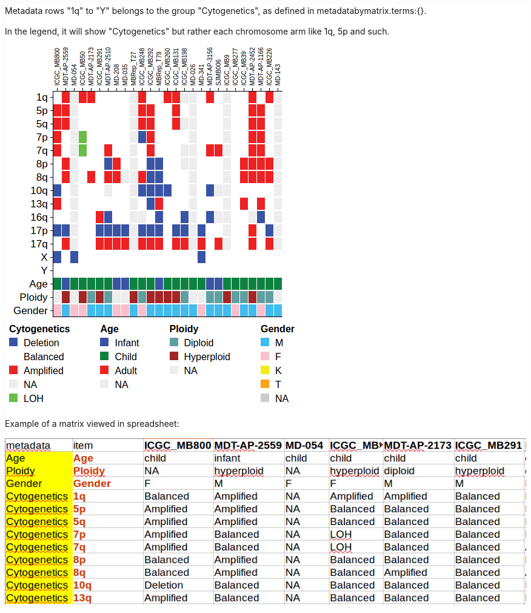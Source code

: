 Metadata rows "1q" to "Y" belongs to the group "Cytogenetics", as defined in metadatabymatrix.terms:{}.

In the legend, it will show "Cytogenetics" but rather each chromosome arm like 1q, 5p and such.

![](./media/image5.png)
![](./media/image1.png)

Example of a matrix viewed in spreadsheet:

![](./media/image9.png)
